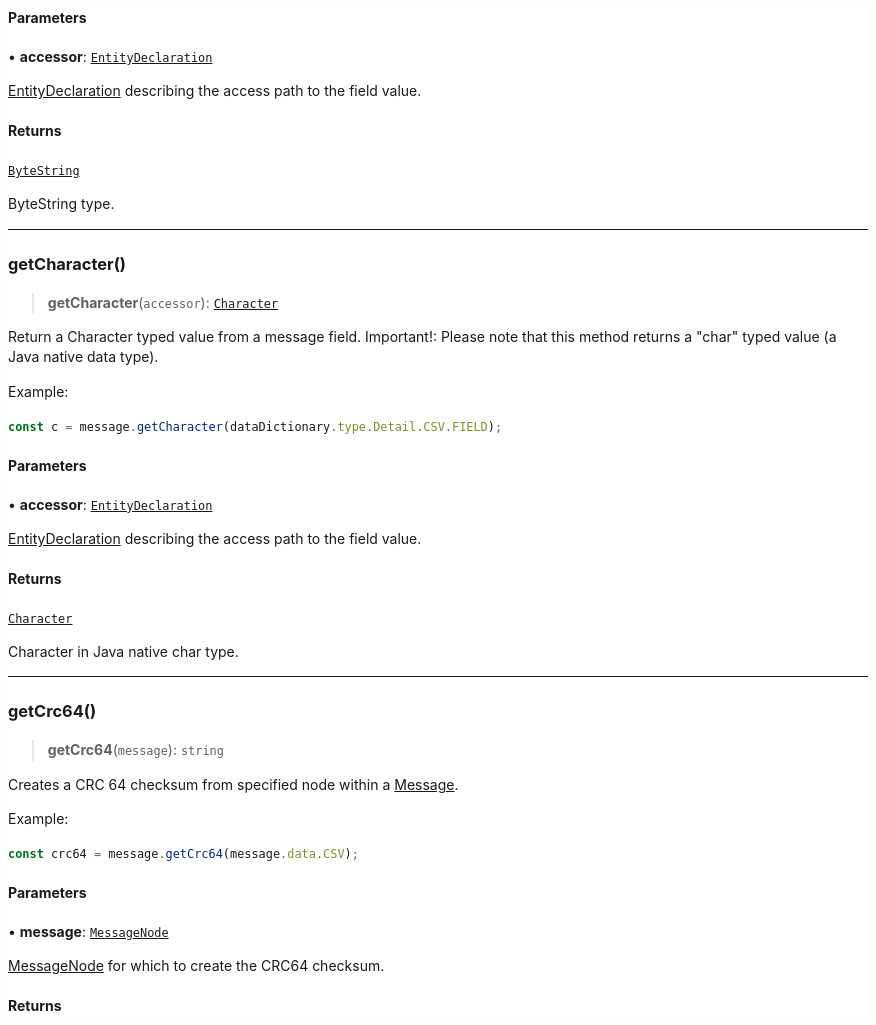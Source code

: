 #### Parameters

• **accessor**: [`EntityDeclaration`](EntityDeclaration.md)

[EntityDeclaration](EntityDeclaration.md) describing the access path to the field value.

#### Returns

[`ByteString`](../enumerations/JavaType.md#bytestring)

ByteString type.

***

### getCharacter()

> **getCharacter**(`accessor`): [`Character`](../enumerations/JavaType.md#character)

Return a Character typed value from a message field.
Important!: Please note that this method returns a "char" typed value (a Java native data type).

Example:
```js
const c = message.getCharacter(dataDictionary.type.Detail.CSV.FIELD);
```

#### Parameters

• **accessor**: [`EntityDeclaration`](EntityDeclaration.md)

[EntityDeclaration](EntityDeclaration.md) describing the access path to the field value.

#### Returns

[`Character`](../enumerations/JavaType.md#character)

Character in Java native char type.

***

### getCrc64()

> **getCrc64**(`message`): `string`

Creates a CRC 64 checksum from specified node within a [Message](Message.md).

Example:
```js
const crc64 = message.getCrc64(message.data.CSV);
```

#### Parameters

• **message**: [`MessageNode`](MessageNode.md)

[MessageNode](MessageNode.md) for which to create the CRC64 checksum.

#### Returns
